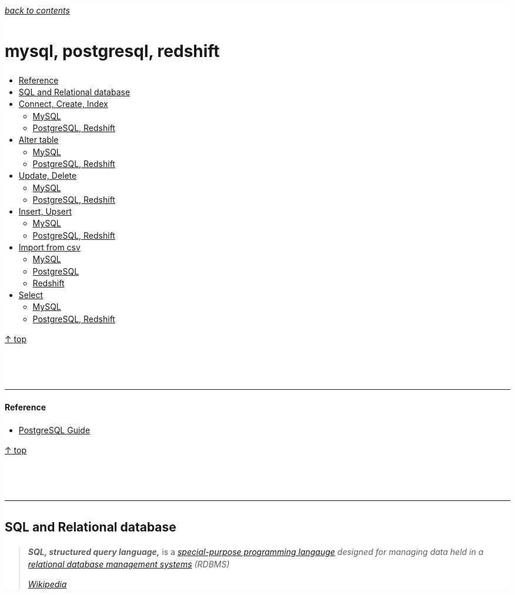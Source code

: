 [*back to contents*](https://github.com/gyuho/learn#contents)
<br>

# mysql, postgresql, redshift

- [Reference](#reference)
- [SQL and Relational database](#sql-and-relational-database)
- [Connect, Create, Index](#connect-create-index)
    - [MySQL](#mysql)
    - [PostgreSQL, Redshift](#postgresql-redshift)
- [Alter table](#alter-table)
    - [MySQL](#mysql-1)
    - [PostgreSQL, Redshift](#postgresql-redshift-1)
- [Update, Delete](#update-delete)
    - [MySQL](#mysql-2)
    - [PostgreSQL, Redshift](#postgresql-redshift-2)
- [Insert, Upsert](#insert-upsert)
    - [MySQL](#mysql-3)
    - [PostgreSQL, Redshift](#postgresql-redshift-3)
- [Import from csv](#import-from-csv)
    - [MySQL](#mysql-4)
    - [PostgreSQL](#postgresql)
    - [Redshift](#redshift)
- [Select](#select)
    - [MySQL](#mysql-5)
    - [PostgreSQL, Redshift](#postgresql-redshift-4)
 
[↑ top](#mysql-postgresql-redshift)
<br><br><br><br>
<hr>



#### Reference

- [PostgreSQL Guide](http://www.postgresguide.com/)


[↑ top](#mysql-postgresql-redshift)
<br><br><br><br>
<hr>





## SQL and Relational database

> **_SQL, structured query language,_** is a [*special-purpose programming
> langauge*](https://en.wikipedia.org/wiki/Special-purpose_programming_language)
> *designed for managing data held in a [relational database management
> systems](https://en.wikipedia.org/wiki/Relational_database_management_system)
> (RDBMS)*
>
> [*Wikipedia*](https://en.wikipedia.org/wiki/SQL)
